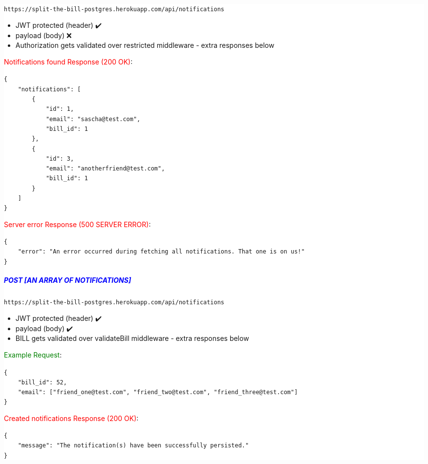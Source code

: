 ```
https://split-the-bill-postgres.herokuapp.com/api/notifications
```

- JWT protected (header) :heavy_check_mark:
- payload (body) :x:
- Authorization gets validated over restricted middleware - extra responses below

<span style="color:red">Notifications found Response (200 OK)</span>:

```
{
    "notifications": [
        {
            "id": 1,
            "email": "sascha@test.com",
            "bill_id": 1
        },
        {
            "id": 3,
            "email": "anotherfriend@test.com",
            "bill_id": 1
        }
    ]
}
```

<span style="color:red">Server error Response (500 SERVER ERROR)</span>:

```
{
    "error": "An error occurred during fetching all notifications. That one is on us!"
}
```

##### <span style="color:blue">POST [AN ARRAY OF NOTIFICATIONS]</span>

```
https://split-the-bill-postgres.herokuapp.com/api/notifications
```

- JWT protected (header) :heavy_check_mark:
- payload (body) :heavy_check_mark:
- BILL gets validated over validateBill middleware - extra responses below

<span style="color:green">Example Request</span>:

```
{
	"bill_id": 52,
	"email": ["friend_one@test.com", "friend_two@test.com", "friend_three@test.com"]
}
```

<span style="color:red">Created notifications Response (200 OK)</span>:

```
{
    "message": "The notification(s) have been successfully persisted."
}
```
